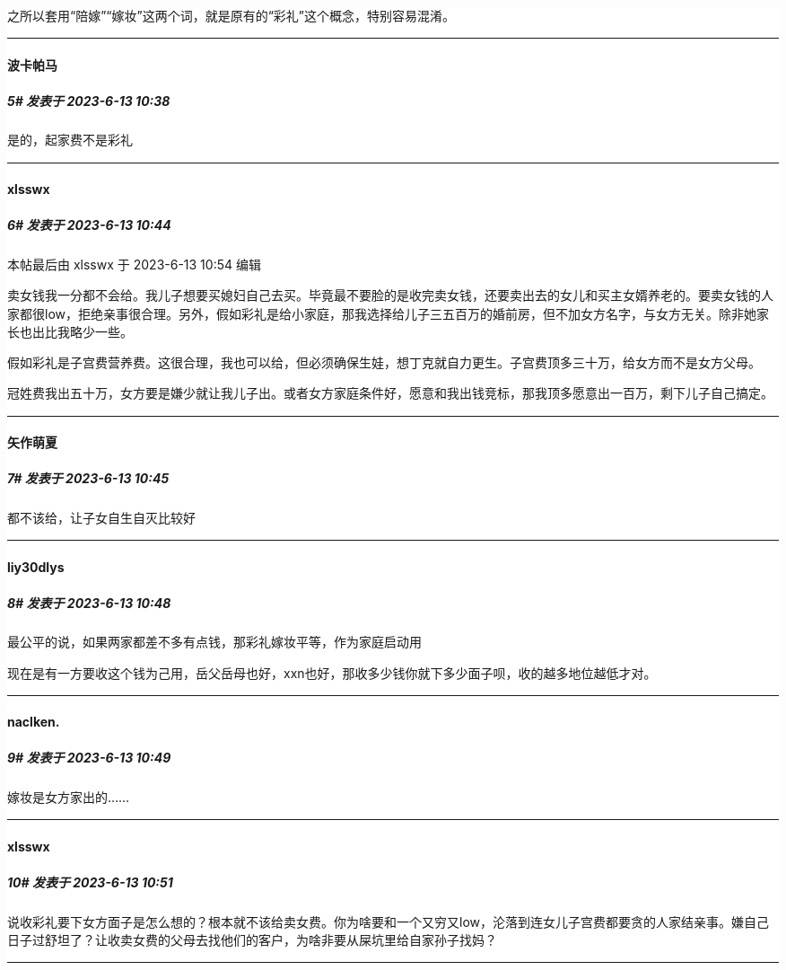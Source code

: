 之所以套用“陪嫁”“嫁妆”这两个词，就是原有的“彩礼”这个概念，特别容易混淆。

*****

####  波卡帕马  
##### 5#       发表于 2023-6-13 10:38

是的，起家费不是彩礼

*****

####  xlsswx  
##### 6#       发表于 2023-6-13 10:44

 本帖最后由 xlsswx 于 2023-6-13 10:54 编辑 

卖女钱我一分都不会给。我儿子想要买媳妇自己去买。毕竟最不要脸的是收完卖女钱，还要卖出去的女儿和买主女婿养老的。要卖女钱的人家都很low，拒绝亲事很合理。另外，假如彩礼是给小家庭，那我选择给儿子三五百万的婚前房，但不加女方名字，与女方无关。除非她家长也出比我略少一些。

假如彩礼是子宫费营养费。这很合理，我也可以给，但必须确保生娃，想丁克就自力更生。子宫费顶多三十万，给女方而不是女方父母。

冠姓费我出五十万，女方要是嫌少就让我儿子出。或者女方家庭条件好，愿意和我出钱竞标，那我顶多愿意出一百万，剩下儿子自己搞定。

*****

####  矢作萌夏  
##### 7#       发表于 2023-6-13 10:45

都不该给，让子女自生自灭比较好

*****

####  liy30dlys  
##### 8#       发表于 2023-6-13 10:48

最公平的说，如果两家都差不多有点钱，那彩礼嫁妆平等，作为家庭启动用

现在是有一方要收这个钱为己用，岳父岳母也好，xxn也好，那收多少钱你就下多少面子呗，收的越多地位越低才对。

*****

####  naclken.  
##### 9#       发表于 2023-6-13 10:49

嫁妆是女方家出的……

*****

####  xlsswx  
##### 10#       发表于 2023-6-13 10:51

说收彩礼要下女方面子是怎么想的？根本就不该给卖女费。你为啥要和一个又穷又low，沦落到连女儿子宫费都要贪的人家结亲事。嫌自己日子过舒坦了？让收卖女费的父母去找他们的客户，为啥非要从屎坑里给自家孙子找妈？

*****
